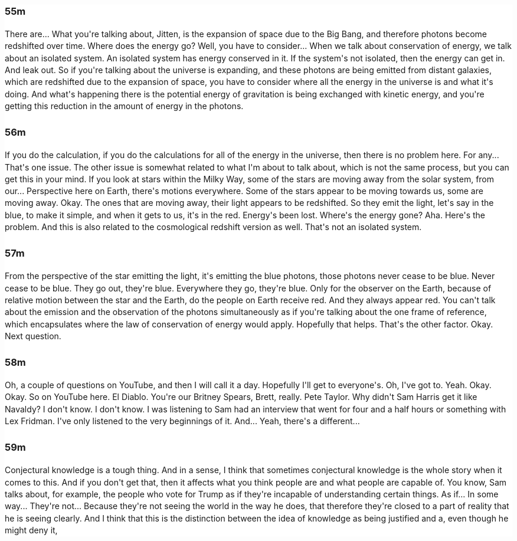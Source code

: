 ### 55m

There are... What you're talking about, Jitten, is the expansion of space due to the Big Bang, and therefore photons become redshifted over time. Where does the energy go? Well, you have to consider... When we talk about conservation of energy, we talk about an isolated system. An isolated system has energy conserved in it. If the system's not isolated, then the energy can get in. And leak out. So if you're talking about the universe is expanding, and these photons are being emitted from distant galaxies, which are redshifted due to the expansion of space, you have to consider where all the energy in the universe is and what it's doing. And what's happening there is the potential energy of gravitation is being exchanged with kinetic energy, and you're getting this reduction in the amount of energy in the photons.

### 56m

If you do the calculation, if you do the calculations for all of the energy in the universe, then there is no problem here. For any... That's one issue. The other issue is somewhat related to what I'm about to talk about, which is not the same process, but you can get this in your mind. If you look at stars within the Milky Way, some of the stars are moving away from the solar system, from our... Perspective here on Earth, there's motions everywhere. Some of the stars appear to be moving towards us, some are moving away. Okay. The ones that are moving away, their light appears to be redshifted. So they emit the light, let's say in the blue, to make it simple, and when it gets to us, it's in the red. Energy's been lost. Where's the energy gone? Aha. Here's the problem. And this is also related to the cosmological redshift version as well. That's not an isolated system.

### 57m

From the perspective of the star emitting the light, it's emitting the blue photons, those photons never cease to be blue. Never cease to be blue. They go out, they're blue. Everywhere they go, they're blue. Only for the observer on the Earth, because of relative motion between the star and the Earth, do the people on Earth receive red. And they always appear red. You can't talk about the emission and the observation of the photons simultaneously as if you're talking about the one frame of reference, which encapsulates where the law of conservation of energy would apply. Hopefully that helps. That's the other factor. Okay. Next question.

### 58m

Oh, a couple of questions on YouTube, and then I will call it a day. Hopefully I'll get to everyone's. Oh, I've got to. Yeah. Okay. Okay. So on YouTube here. El Diablo. You're our Britney Spears, Brett, really. Pete Taylor. Why didn't Sam Harris get it like Navaldy? I don't know. I don't know. I was listening to Sam had an interview that went for four and a half hours or something with Lex Fridman. I've only listened to the very beginnings of it. And... Yeah, there's a different...

### 59m

Conjectural knowledge is a tough thing. And in a sense, I think that sometimes conjectural knowledge is the whole story when it comes to this. And if you don't get that, then it affects what you think people are and what people are capable of. You know, Sam talks about, for example, the people who vote for Trump as if they're incapable of understanding certain things. As if... In some way... They're not... Because they're not seeing the world in the way he does, that therefore they're closed to a part of reality that he is seeing clearly. And I think that this is the distinction between the idea of knowledge as being justified and a, even though he might deny it,
